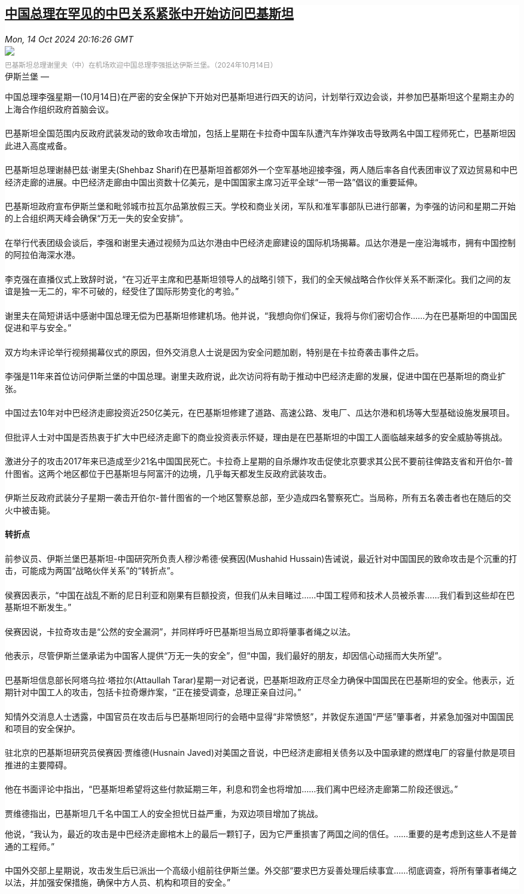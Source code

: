 
[中国总理在罕见的中巴关系紧张中开始访问巴基斯坦](https://www.voachinese.com/a/chiese-premier-begins-pakistan-visit-20241014/7822078.html)
------

<div><i>Mon, 14 Oct 2024 20:16:26 GMT</i></div><img src="https://images.weserv.nl?url=gdb.voanews.com/9ae404cb-91ce-41d0-9691-760bac953345_r1_s_w900.jpg" width="100%"><div><small style="color: #999;">巴基斯坦总理谢里夫（中）在机场欢迎中国总理李强抵达伊斯兰堡。（2024年10月14日）</small></div>伊斯兰堡 — <p>中国总理李强星期一(10月14日)在严密的安全保护下开始对巴基斯坦进行四天的访问，计划举行双边会谈，并参加巴基斯坦这个星期主办的上海合作组织政府首脑会议。<br /><br />巴基斯坦全国范围内反政府武装发动的致命攻击增加，包括上星期在卡拉奇中国车队遭汽车炸弹攻击导致两名中国工程师死亡，巴基斯坦因此进入高度戒备。<br /><br />巴基斯坦总理谢赫巴兹·谢里夫(Shehbaz Sharif)在巴基斯坦首都郊外一个空军基地迎接李强，两人随后率各自代表团审议了双边贸易和中巴经济走廊的进展。中巴经济走廊由中国出资数十亿美元，是中国国家主席习近平全球“一带一路”倡议的重要延伸。<br /><br />巴基斯坦政府宣布伊斯兰堡和毗邻城市拉瓦尔品第放假三天。学校和商业关闭，军队和准军事部队已进行部署，为李强的访问和星期二开始的上合组织两天峰会确保“万无一失的安全安排”。<br /><br />在举行代表团级会谈后，李强和谢里夫通过视频为瓜达尔港由中巴经济走廊建设的国际机场揭幕。瓜达尔港是一座沿海城市，拥有中国控制的阿拉伯海深水港。<br /><br />李克强在直播仪式上致辞时说，“在习近平主席和巴基斯坦领导人的战略引领下，我们的全天候战略合作伙伴关系不断深化。我们之间的友谊是独一无二的，牢不可破的，经受住了国际形势变化的考验。”<br /><br />谢里夫在简短讲话中感谢中国总理无偿为巴基斯坦修建机场。他并说，“我想向你们保证，我将与你们密切合作……为在巴基斯坦的中国国民促进和平与安全。”<br /><br />双方均未评论举行视频揭幕仪式的原因，但外交消息人士说是因为安全问题加剧，特别是在卡拉奇袭击事件之后。<br /><br />李强是11年来首位访问伊斯兰堡的中国总理。谢里夫政府说，此次访问将有助于推动中巴经济走廊的发展，促进中国在巴基斯坦的商业扩张。<br /><br />中国过去10年对中巴经济走廊投资近250亿美元，在巴基斯坦修建了道路、高速公路、发电厂、瓜达尔港和机场等大型基础设施发展项目。<br /><br />但批评人士对中国是否热衷于扩大中巴经济走廊下的商业投资表示怀疑，理由是在巴基斯坦的中国工人面临越来越多的安全威胁等挑战。<br /><br />激进分子的攻击2017年来已造成至少21名中国国民死亡。卡拉奇上星期的自杀爆炸攻击促使北京要求其公民不要前往俾路支省和开伯尔-普什图省。这两个地区都位于巴基斯坦与阿富汗的边境，几乎每天都发生反政府武装攻击。<br /><br />伊斯兰反政府武装分子星期一袭击开伯尔-普什图省的一个地区警察总部，至少造成四名警察死亡。当局称，所有五名袭击者也在随后的交火中被击毙。<br /><br /><strong>转折点</strong><br /><br />前参议员、伊斯兰堡巴基斯坦-中国研究所负责人穆沙希德·侯赛因(Mushahid Hussain)告诫说，最近针对中国国民的致命攻击是个沉重的打击，可能成为两国“战略伙伴关系”的“转折点”。<br /><br />侯赛因表示，“中国在战乱不断的尼日利亚和刚果有巨额投资，但我们从未目睹过……中国工程师和技术人员被杀害……我们看到这些却在巴基斯坦不断发生。”<br /><br />侯赛因说，卡拉奇攻击是“公然的安全漏洞”，并同样呼吁巴基斯坦当局立即将肇事者绳之以法。<br /><br />他表示，尽管伊斯兰堡承诺为中国客人提供“万无一失的安全”，但“中国，我们最好的朋友，却因信心动摇而大失所望”。<br /><br />巴基斯坦信息部长阿塔乌拉·塔拉尔(Attaullah Tarar)星期一对记者说，巴基斯坦政府正尽全力确保中国国民在巴基斯坦的安全。他表示，近期针对中国工人的攻击，包括卡拉奇爆炸案，“正在接受调查，总理正亲自过问。”<br /><br />知情外交消息人士透露，中国官员在攻击后与巴基斯坦同行的会晤中显得“非常愤怒”，并敦促东道国“严惩”肇事者，并紧急加强对中国国民和项目的安全保护。<br /><br />驻北京的巴基斯坦研究员侯赛因·贾维德(Husnain Javed)对美国之音说，中巴经济走廊相关债务以及中国承建的燃煤电厂的容量付款是项目推进的主要障碍。<br /><br />他在书面评论中指出，“巴基斯坦希望将这些付款延期三年，利息和罚金也将增加……我们离中巴经济走廊第二阶段还很远。”<br /><br />贾维德指出，巴基斯坦几千名中国工人的安全担忧日益严重，为双边项目增加了挑战。</p><p>他说，“我认为，最近的攻击是中巴经济走廊棺木上的最后一颗钉子，因为它严重损害了两国之间的信任。……重要的是考虑到这些人不是普通的工程师。”<br /><br />中国外交部上星期说，攻击发生后已派出一个高级小组前往伊斯兰堡。外交部“要求巴方妥善处理后续事宜……彻底调查，将所有肇事者绳之以法，并加强安保措施，确保中方人员、机构和项目的安全。”<br /></p>
